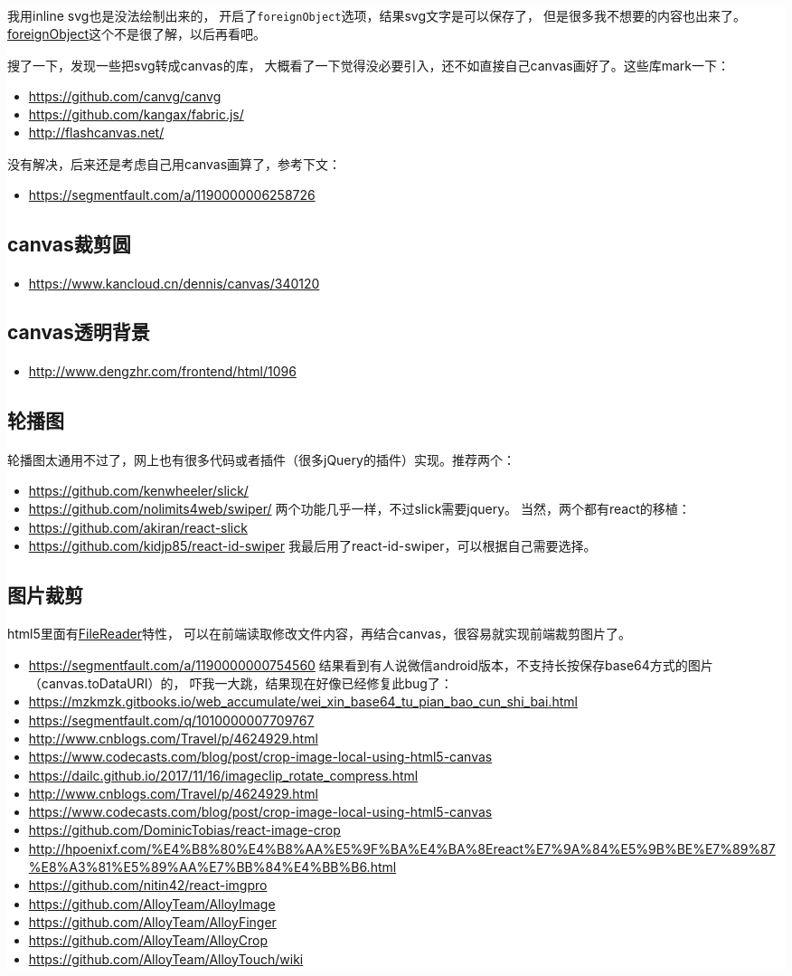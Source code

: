 我用inline svg也是没法绘制出来的， 开启了`foreignObject`选项，结果svg文字是可以保存了， 但是很多我不想要的内容也出来了。
[foreignObject](https://developer.mozilla.org/zh-CN/docs/Web/SVG/Element/foreignObject)这个不是很了解，以后再看吧。

搜了一下，发现一些把svg转成canvas的库， 大概看了一下觉得没必要引入，还不如直接自己canvas画好了。这些库mark一下：
* https://github.com/canvg/canvg
* https://github.com/kangax/fabric.js/
* http://flashcanvas.net/

没有解决，后来还是考虑自己用canvas画算了，参考下文：
* https://segmentfault.com/a/1190000006258726

## canvas裁剪圆
* https://www.kancloud.cn/dennis/canvas/340120

## canvas透明背景
* http://www.dengzhr.com/frontend/html/1096

## 轮播图
轮播图太通用不过了，网上也有很多代码或者插件（很多jQuery的插件）实现。推荐两个：
* https://github.com/kenwheeler/slick/
* https://github.com/nolimits4web/swiper/
两个功能几乎一样，不过slick需要jquery。
当然，两个都有react的移植：
* https://github.com/akiran/react-slick
* https://github.com/kidjp85/react-id-swiper
我最后用了react-id-swiper，可以根据自己需要选择。

## 图片裁剪
html5里面有[FileReader](https://developer.mozilla.org/zh-CN/docs/Web/API/FileReader)特性， 可以在前端读取修改文件内容，再结合canvas，很容易就实现前端裁剪图片了。
* https://segmentfault.com/a/1190000000754560
结果看到有人说微信android版本，不支持长按保存base64方式的图片（canvas.toDataURI）的， 吓我一大跳，结果现在好像已经修复此bug了：
* https://mzkmzk.gitbooks.io/web_accumulate/wei_xin_base64_tu_pian_bao_cun_shi_bai.html
* https://segmentfault.com/q/1010000007709767
* http://www.cnblogs.com/Travel/p/4624929.html
* https://www.codecasts.com/blog/post/crop-image-local-using-html5-canvas
* https://dailc.github.io/2017/11/16/imageclip_rotate_compress.html
* http://www.cnblogs.com/Travel/p/4624929.html
* https://www.codecasts.com/blog/post/crop-image-local-using-html5-canvas
* https://github.com/DominicTobias/react-image-crop
* http://hpoenixf.com/%E4%B8%80%E4%B8%AA%E5%9F%BA%E4%BA%8Ereact%E7%9A%84%E5%9B%BE%E7%89%87%E8%A3%81%E5%89%AA%E7%BB%84%E4%BB%B6.html
* https://github.com/nitin42/react-imgpro
* https://github.com/AlloyTeam/AlloyImage
* https://github.com/AlloyTeam/AlloyFinger
* https://github.com/AlloyTeam/AlloyCrop
* https://github.com/AlloyTeam/AlloyTouch/wiki

